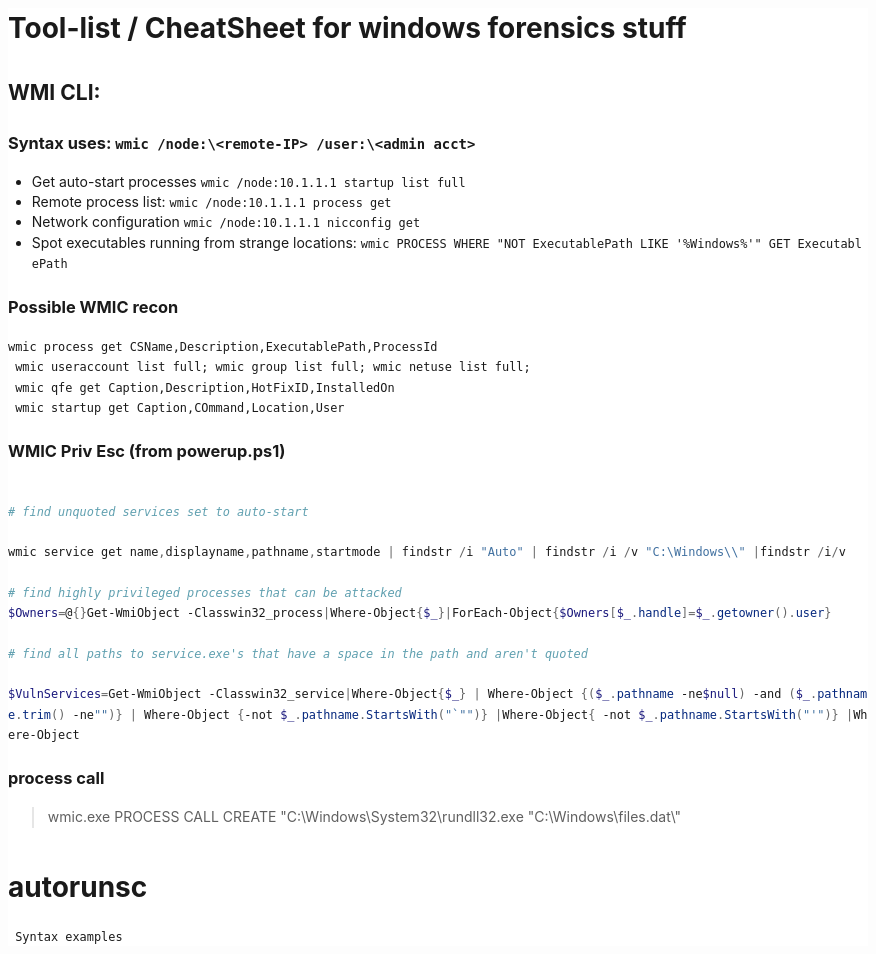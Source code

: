 # <b><b>Tool-list / CheatSheet for windows forensics stuff</b></b>

## WMI CLI:

### Syntax uses: `wmic /node:\<remote-IP> /user:\<admin acct>`

- Get auto-start processes
`wmic /node:10.1.1.1 startup list full`
- Remote process list:
`wmic /node:10.1.1.1 process get`
- Network configuration
`wmic /node:10.1.1.1 nicconfig get`
- Spot executables running from strange locations:
`wmic PROCESS WHERE "NOT ExecutablePath LIKE '%Windows%'" GET ExecutablePath`

### Possible WMIC recon
```
wmic process get CSName,Description,ExecutablePath,ProcessId
 wmic useraccount list full; wmic group list full; wmic netuse list full;
 wmic qfe get Caption,Description,HotFixID,InstalledOn
 wmic startup get Caption,COmmand,Location,User
```
### WMIC Priv Esc (from powerup.ps1)
```ps1

# find unquoted services set to auto‐start

wmic service get name,displayname,pathname,startmode | findstr /i "Auto" | findstr /i /v "C:\Windows\\" |findstr /i/v

# find highly privileged processes that can be attacked
$Owners=@{}Get‐WmiObject ‐Classwin32_process|Where‐Object{$_}|ForEach‐Object{$Owners[$_.handle]=$_.getowner().user}

# find all paths to service.exe's that have a space in the path and aren't quoted

$VulnServices=Get‐WmiObject ‐Classwin32_service|Where‐Object{$_} | Where‐Object {($_.pathname ‐ne$null) ‐and ($_.pathname.trim() ‐ne"")} | Where‐Object {‐not $_.pathname.StartsWith("`"")} |Where‐Object{ ‐not $_.pathname.StartsWith("'")} |Where‐Object
```
### process call
> wmic.exe PROCESS CALL CREATE \"C:\\Windows\\System32\\rundll32.exe  "C:\\Windows\\files.dat\\\" 

# <b>autorunsc </b>
     Syntax examples
